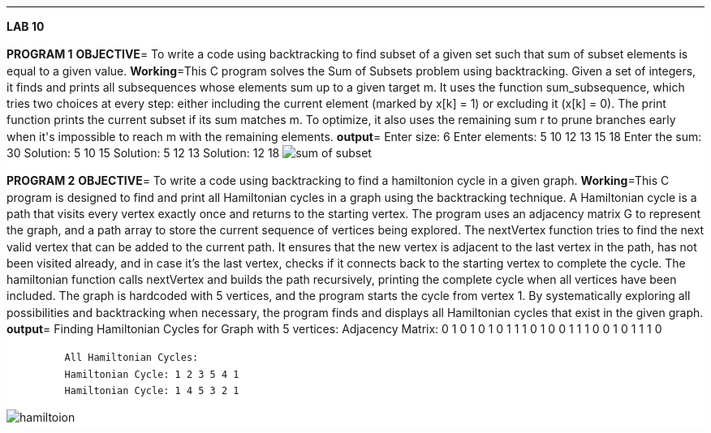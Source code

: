 
-------------------------------------------------------------------------------------------------------------------------------------------------------------------


**LAB 10**

**PROGRAM 1**
**OBJECTIVE**= To write a code using backtracking to find subset of a given set such that sum of subset elements is equal to a given value.
**Working**=This C program solves the Sum of Subsets problem using backtracking. Given a set of integers, it finds and prints all subsequences whose elements sum up to a given target m. It uses the function sum_subsequence, which tries two choices at every step: either including the current element (marked by x[k] = 1) or excluding it (x[k] = 0). The print function prints the current subset if its sum matches m. To optimize, it also uses the remaining sum r to prune branches early when it's impossible to reach m with the remaining elements.
**output**=
            Enter size: 6
            Enter elements: 5 10 12 13 15 18
            Enter the sum: 30
            Solution: 
            5 10 15 
            Solution: 
            5 12 13 
            Solution: 
            12 18 
            ![sum of subset](https://github.com/user-attachments/assets/d47079cc-c4db-45d9-9a8a-76195f09de7f)





**PROGRAM 2**
**OBJECTIVE**= To write a code using backtracking to find a hamiltonion cycle in a given graph.
**Working**=This C program is designed to find and print all Hamiltonian cycles in a graph using the backtracking technique. A Hamiltonian cycle is a path that visits every vertex exactly once and returns to the starting vertex. The program uses an adjacency matrix G to represent the graph, and a path array to store the current sequence of vertices being explored. The nextVertex function tries to find the next valid vertex that can be added to the current path. It ensures that the new vertex is adjacent to the last vertex in the path, has not been visited already, and in case it’s the last vertex, checks if it connects back to the starting vertex to complete the cycle. The hamiltonian function calls nextVertex and builds the path recursively, printing the complete cycle when all vertices have been included. The graph is hardcoded with 5 vertices, and the program starts the cycle from vertex 1. By systematically exploring all possibilities and backtracking when necessary, the program finds and displays all Hamiltonian cycles that exist in the given graph.
**output**=
             Finding Hamiltonian Cycles for Graph with 5 vertices:
              Adjacency Matrix:
              0 1 0 1 0 
              1 0 1 1 1 
              0 1 0 0 1 
              1 1 0 0 1 
              0 1 1 1 0 
              
              All Hamiltonian Cycles:
              Hamiltonian Cycle: 1 2 3 5 4 1
              Hamiltonian Cycle: 1 4 5 3 2 1
![hamiltoion](https://github.com/user-attachments/assets/8ef31a3c-2261-4d85-b0c1-89accb01d090)
